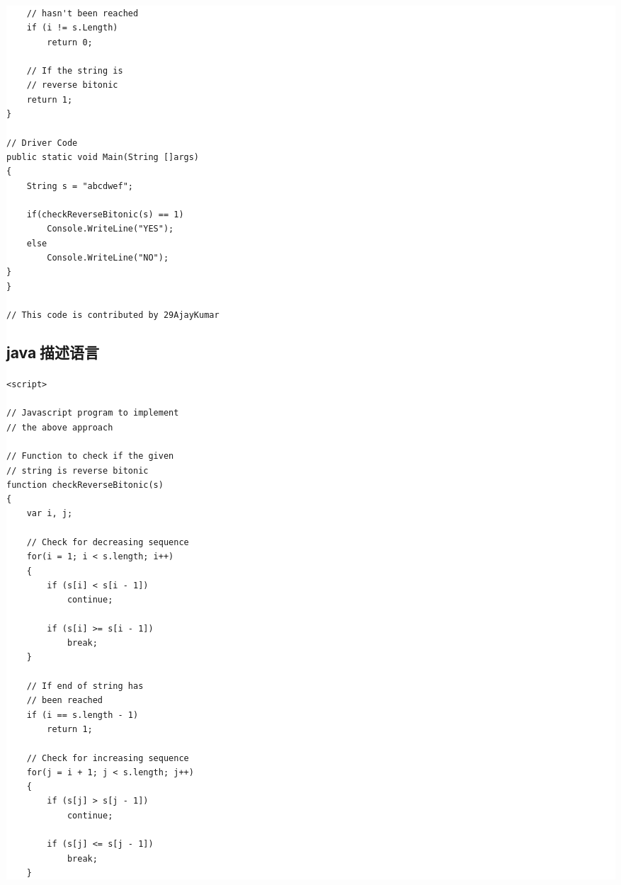 ```
    // hasn't been reached
    if (i != s.Length)
        return 0;

    // If the string is
    // reverse bitonic
    return 1;
}

// Driver Code
public static void Main(String []args)
{
    String s = "abcdwef";

    if(checkReverseBitonic(s) == 1)
        Console.WriteLine("YES");
    else
        Console.WriteLine("NO");
}
}

// This code is contributed by 29AjayKumar
```

## java 描述语言

```
<script>

// Javascript program to implement
// the above approach

// Function to check if the given
// string is reverse bitonic
function checkReverseBitonic(s)
{
    var i, j;

    // Check for decreasing sequence
    for(i = 1; i < s.length; i++)
    {
        if (s[i] < s[i - 1])
            continue;

        if (s[i] >= s[i - 1])
            break;
    }

    // If end of string has
    // been reached
    if (i == s.length - 1)
        return 1;

    // Check for increasing sequence
    for(j = i + 1; j < s.length; j++)
    {
        if (s[j] > s[j - 1])
            continue;

        if (s[j] <= s[j - 1])
            break;
    }

```